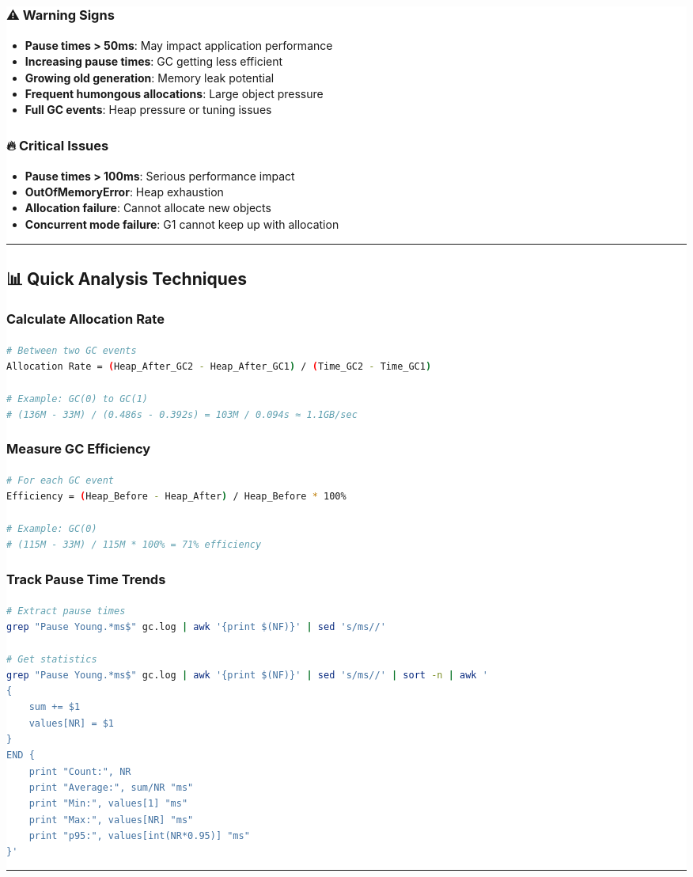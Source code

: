 ### ⚠️ Warning Signs
- **Pause times > 50ms**: May impact application performance
- **Increasing pause times**: GC getting less efficient
- **Growing old generation**: Memory leak potential
- **Frequent humongous allocations**: Large object pressure
- **Full GC events**: Heap pressure or tuning issues

### 🔥 Critical Issues
- **Pause times > 100ms**: Serious performance impact
- **OutOfMemoryError**: Heap exhaustion
- **Allocation failure**: Cannot allocate new objects
- **Concurrent mode failure**: G1 cannot keep up with allocation

---

## 📊 Quick Analysis Techniques

### Calculate Allocation Rate
```bash
# Between two GC events
Allocation Rate = (Heap_After_GC2 - Heap_After_GC1) / (Time_GC2 - Time_GC1)

# Example: GC(0) to GC(1)
# (136M - 33M) / (0.486s - 0.392s) = 103M / 0.094s ≈ 1.1GB/sec
```

### Measure GC Efficiency
```bash
# For each GC event
Efficiency = (Heap_Before - Heap_After) / Heap_Before * 100%

# Example: GC(0)
# (115M - 33M) / 115M * 100% = 71% efficiency
```

### Track Pause Time Trends
```bash
# Extract pause times
grep "Pause Young.*ms$" gc.log | awk '{print $(NF)}' | sed 's/ms//'

# Get statistics
grep "Pause Young.*ms$" gc.log | awk '{print $(NF)}' | sed 's/ms//' | sort -n | awk '
{
    sum += $1
    values[NR] = $1
}
END {
    print "Count:", NR
    print "Average:", sum/NR "ms"
    print "Min:", values[1] "ms"
    print "Max:", values[NR] "ms"
    print "p95:", values[int(NR*0.95)] "ms"
}'
```

---